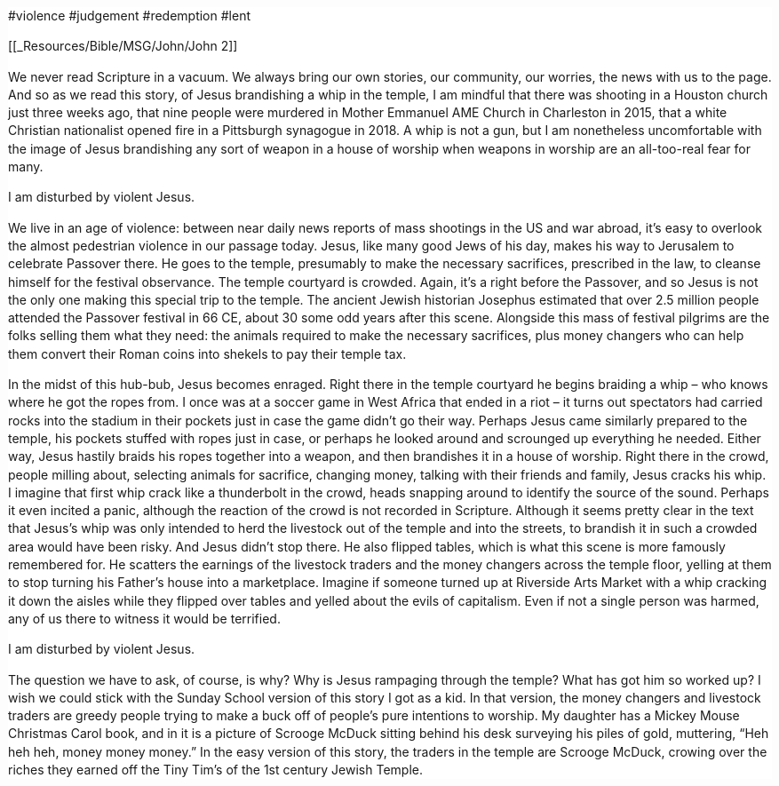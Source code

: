 #violence #judgement #redemption #lent 

[[_Resources/Bible/MSG/John/John 2]]

We never read Scripture in a vacuum. We always bring our own stories, our community, our worries, the news with us to the page. And so as we read this story, of Jesus brandishing a whip in the temple, I am mindful that there was shooting in a Houston church just three weeks ago, that nine people were murdered in Mother Emmanuel AME Church in Charleston in 2015, that a white Christian nationalist opened fire in a Pittsburgh synagogue in 2018. A whip is not a gun, but I am nonetheless uncomfortable with the image of Jesus brandishing any sort of weapon in a house of worship when weapons in worship are an all-too-real fear for many.

I am disturbed by violent Jesus.

We live in an age of violence: between near daily news reports of mass shootings in the US and war abroad, it’s easy to overlook the almost pedestrian violence in our passage today. Jesus, like many good Jews of his day, makes his way to Jerusalem to celebrate Passover there. He goes to the temple, presumably to make the necessary sacrifices, prescribed in the law, to cleanse himself for the festival observance. The temple courtyard is crowded. Again, it’s a right before the Passover, and so Jesus is not the only one making this special trip to the temple. The ancient Jewish historian Josephus estimated that over 2.5 million people attended the Passover festival in 66 CE, about 30 some odd years after this scene. Alongside this mass of festival pilgrims are the folks selling them what they need: the animals required to make the necessary sacrifices, plus money changers who can help them convert their Roman coins into shekels to pay their temple tax.

In the midst of this hub-bub, Jesus becomes enraged. Right there in the temple courtyard he begins braiding a whip – who knows where he got the ropes from. I once was at a soccer game in West Africa that ended in a riot – it turns out spectators had carried rocks into the stadium in their pockets just in case the game didn’t go their way. Perhaps Jesus came similarly prepared to the temple, his pockets stuffed with ropes just in case, or perhaps he looked around and scrounged up everything he needed. Either way, Jesus hastily braids his ropes together into a weapon, and then brandishes it in a house of worship. Right there in the crowd, people milling about, selecting animals for sacrifice, changing money, talking with their friends and family, Jesus cracks his whip. I imagine that first whip crack like a thunderbolt in the crowd, heads snapping around to identify the source of the sound. Perhaps it even incited a panic, although the reaction of the crowd is not recorded in Scripture. Although it seems pretty clear in the text that Jesus’s whip was only intended to herd the livestock out of the temple and into the streets, to brandish it in such a crowded area would have been risky. And Jesus didn’t stop there. He also flipped tables, which is what this scene is more famously remembered for. He scatters the earnings of the livestock traders and the money changers across the temple floor, yelling at them to stop turning his Father’s house into a marketplace. Imagine if someone turned up at Riverside Arts Market with a whip cracking it down the aisles while they flipped over tables and yelled about the evils of capitalism. Even if not a single person was harmed, any of us there to witness it would be terrified.

I am disturbed by violent Jesus.

The question we have to ask, of course, is why? Why is Jesus rampaging through the temple? What has got him so worked up? I wish we could stick with the Sunday School version of this story I got as a kid. In that version, the money changers and livestock traders are greedy people trying to make a buck off of people’s pure intentions to worship. My daughter has a Mickey Mouse Christmas Carol book, and in it is a picture of Scrooge McDuck sitting behind his desk surveying his piles of gold, muttering, “Heh heh heh, money money money.” In the easy version of this story, the traders in the temple are Scrooge McDuck, crowing over the riches they earned off the Tiny Tim’s of the 1st century Jewish Temple.
